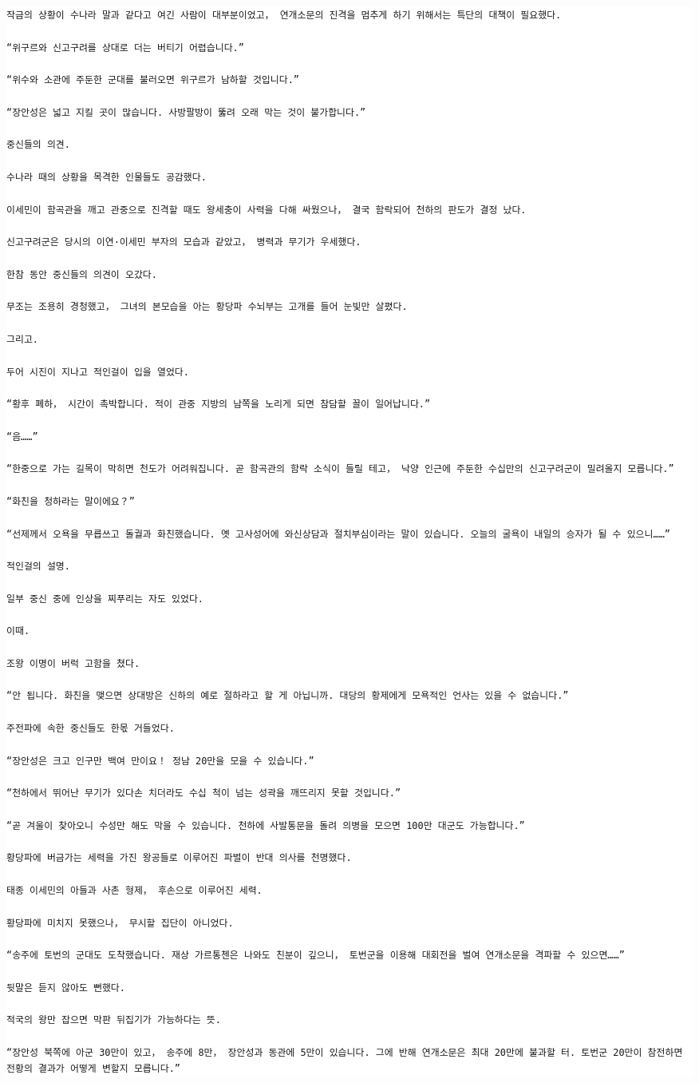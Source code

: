 	작금의 상황이 수나라 말과 같다고 여긴 사람이 대부분이었고， 연개소문의 진격을 멈추게 하기 위해서는 특단의 대책이 필요했다.

	“위구르와 신고구려를 상대로 더는 버티기 어렵습니다.”

	“위수와 소관에 주둔한 군대를 불러오면 위구르가 남하할 것입니다.”

	“장안성은 넓고 지킬 곳이 많습니다. 사방팔방이 뚫려 오래 막는 것이 불가합니다.”

	중신들의 의견.

	수나라 때의 상황을 목격한 인물들도 공감했다.

	이세민이 함곡관을 깨고 관중으로 진격할 때도 왕세충이 사력을 다해 싸웠으나， 결국 함락되어 천하의 판도가 결정 났다.

	신고구려군은 당시의 이연·이세민 부자의 모습과 같았고， 병력과 무기가 우세했다.

	한참 동안 중신들의 의견이 오갔다.

	무조는 조용히 경청했고， 그녀의 본모습을 아는 황당파 수뇌부는 고개를 들어 눈빛만 살폈다.

	그리고.

	두어 시진이 지나고 적인걸이 입을 열었다.

	“황후 폐하， 시간이 촉박합니다. 적이 관중 지방의 남쪽을 노리게 되면 참담할 꼴이 일어납니다.”

	“음……”

	“한중으로 가는 길목이 막히면 천도가 어려워집니다. 곧 함곡관의 함락 소식이 들릴 테고， 낙양 인근에 주둔한 수십만의 신고구려군이 밀려올지 모릅니다.”

	“화친을 청하라는 말이에요？”

	“선제께서 오욕을 무릅쓰고 돌궐과 화친했습니다. 옛 고사성어에 와신상담과 절치부심이라는 말이 있습니다. 오늘의 굴욕이 내일의 승자가 될 수 있으니……”

	적인걸의 설명.

	일부 중신 중에 인상을 찌푸리는 자도 있었다.

	이때.

	조왕 이명이 버럭 고함을 쳤다.

	“안 됩니다. 화친을 맺으면 상대방은 신하의 예로 절하라고 할 게 아닙니까. 대당의 황제에게 모욕적인 언사는 있을 수 없습니다.”

	주전파에 속한 중신들도 한몫 거들었다.

	“장안성은 크고 인구만 백여 만이요！ 정남 20만을 모을 수 있습니다.”

	“천하에서 뛰어난 무기가 있다손 치더라도 수십 척이 넘는 성곽을 깨뜨리지 못할 것입니다.”

	“곧 겨울이 찾아오니 수성만 해도 막을 수 있습니다. 천하에 사발통문을 돌려 의병을 모으면 100만 대군도 가능합니다.”

	황당파에 버금가는 세력을 가진 왕공들로 이루어진 파벌이 반대 의사를 천명했다.

	태종 이세민의 아들과 사촌 형제， 후손으로 이루어진 세력.

	황당파에 미치지 못했으나， 무시할 집단이 아니었다.

	“송주에 토번의 군대도 도착했습니다. 재상 가르통첸은 나와도 친분이 깊으니， 토번군을 이용해 대회전을 벌여 연개소문을 격파할 수 있으면……”

	뒷말은 듣지 않아도 뻔했다.

	적국의 왕만 잡으면 막판 뒤집기가 가능하다는 뜻.

	“장안성 북쪽에 아군 30만이 있고， 송주에 8만， 장안성과 동관에 5만이 있습니다. 그에 반해 연개소문은 최대 20만에 불과할 터. 토번군 20만이 참전하면 전황의 결과가 어떻게 변할지 모릅니다.”
